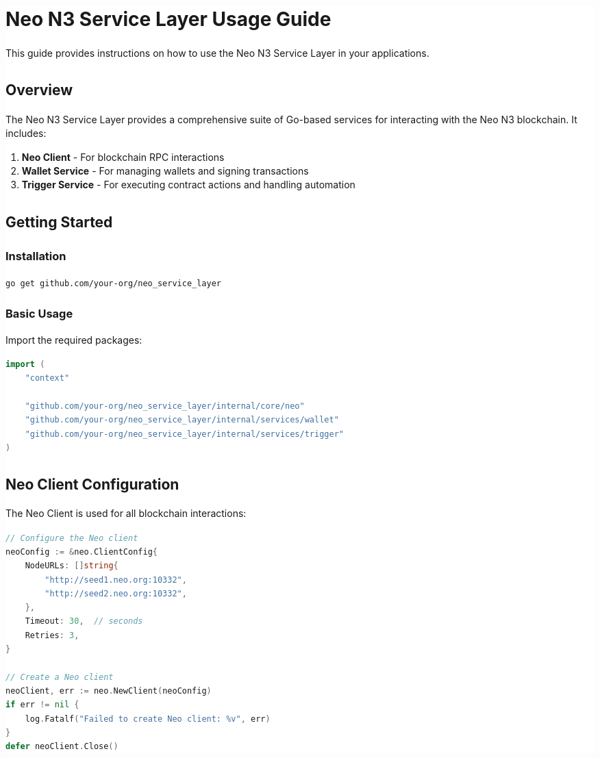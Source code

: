 # Neo N3 Service Layer Usage Guide

This guide provides instructions on how to use the Neo N3 Service Layer in your applications.

## Overview

The Neo N3 Service Layer provides a comprehensive suite of Go-based services for interacting with the Neo N3 blockchain. It includes:

1. **Neo Client** - For blockchain RPC interactions
2. **Wallet Service** - For managing wallets and signing transactions
3. **Trigger Service** - For executing contract actions and handling automation

## Getting Started

### Installation

```bash
go get github.com/your-org/neo_service_layer
```

### Basic Usage

Import the required packages:

```go
import (
    "context"
    
    "github.com/your-org/neo_service_layer/internal/core/neo"
    "github.com/your-org/neo_service_layer/internal/services/wallet"
    "github.com/your-org/neo_service_layer/internal/services/trigger"
)
```

## Neo Client Configuration

The Neo Client is used for all blockchain interactions:

```go
// Configure the Neo client
neoConfig := &neo.ClientConfig{
    NodeURLs: []string{
        "http://seed1.neo.org:10332",
        "http://seed2.neo.org:10332",
    },
    Timeout: 30,  // seconds
    Retries: 3,
}

// Create a Neo client
neoClient, err := neo.NewClient(neoConfig)
if err != nil {
    log.Fatalf("Failed to create Neo client: %v", err)
}
defer neoClient.Close()
```

